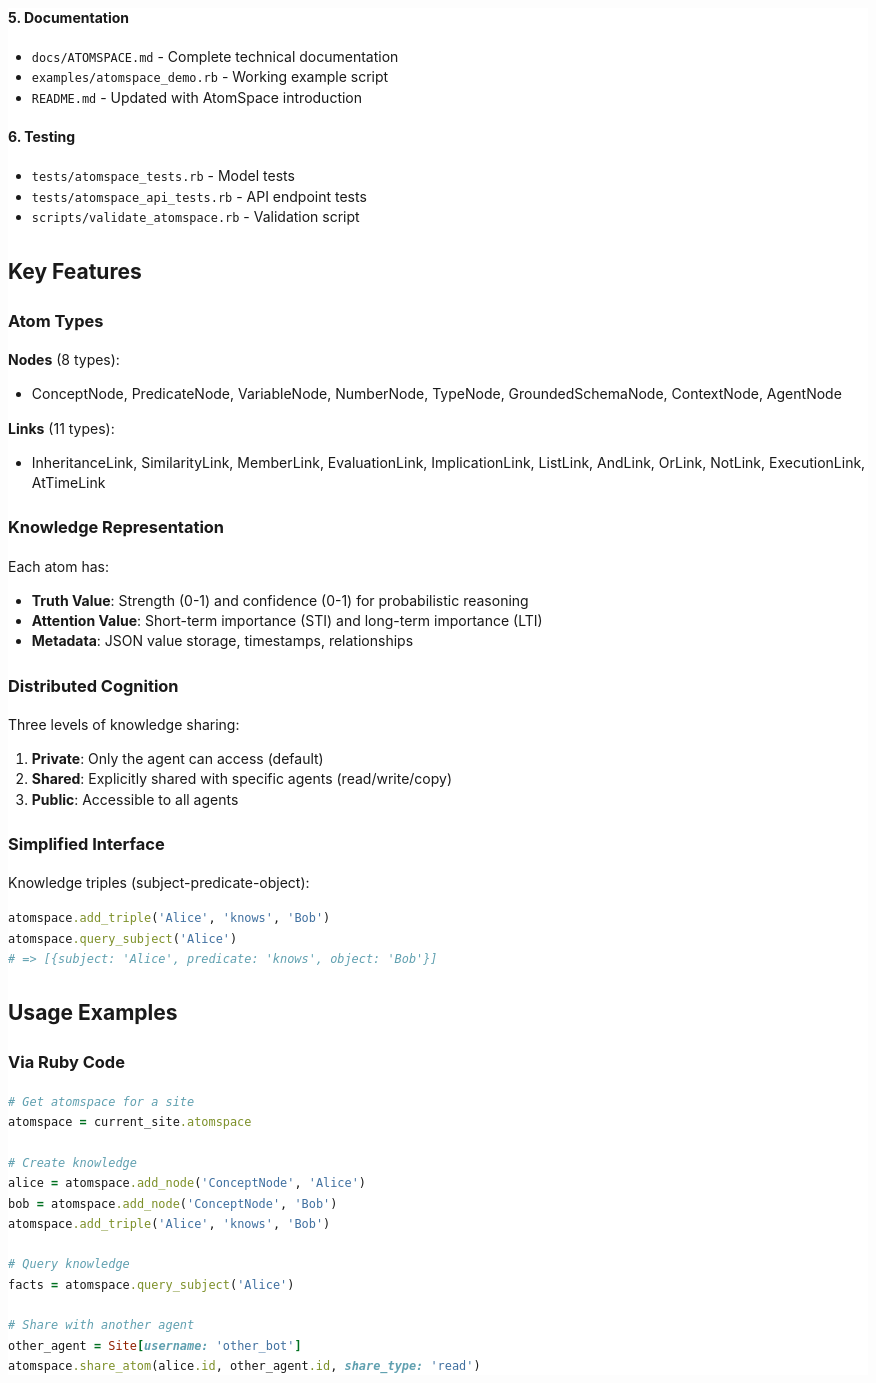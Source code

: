 #### 5. **Documentation**
- `docs/ATOMSPACE.md` - Complete technical documentation
- `examples/atomspace_demo.rb` - Working example script
- `README.md` - Updated with AtomSpace introduction

#### 6. **Testing**
- `tests/atomspace_tests.rb` - Model tests
- `tests/atomspace_api_tests.rb` - API endpoint tests
- `scripts/validate_atomspace.rb` - Validation script

## Key Features

### Atom Types

**Nodes** (8 types):
- ConceptNode, PredicateNode, VariableNode, NumberNode, TypeNode, GroundedSchemaNode, ContextNode, AgentNode

**Links** (11 types):
- InheritanceLink, SimilarityLink, MemberLink, EvaluationLink, ImplicationLink, ListLink, AndLink, OrLink, NotLink, ExecutionLink, AtTimeLink

### Knowledge Representation

Each atom has:
- **Truth Value**: Strength (0-1) and confidence (0-1) for probabilistic reasoning
- **Attention Value**: Short-term importance (STI) and long-term importance (LTI)
- **Metadata**: JSON value storage, timestamps, relationships

### Distributed Cognition

Three levels of knowledge sharing:
1. **Private**: Only the agent can access (default)
2. **Shared**: Explicitly shared with specific agents (read/write/copy)
3. **Public**: Accessible to all agents

### Simplified Interface

Knowledge triples (subject-predicate-object):
```ruby
atomspace.add_triple('Alice', 'knows', 'Bob')
atomspace.query_subject('Alice')
# => [{subject: 'Alice', predicate: 'knows', object: 'Bob'}]
```

## Usage Examples

### Via Ruby Code
```ruby
# Get atomspace for a site
atomspace = current_site.atomspace

# Create knowledge
alice = atomspace.add_node('ConceptNode', 'Alice')
bob = atomspace.add_node('ConceptNode', 'Bob')
atomspace.add_triple('Alice', 'knows', 'Bob')

# Query knowledge
facts = atomspace.query_subject('Alice')

# Share with another agent
other_agent = Site[username: 'other_bot']
atomspace.share_atom(alice.id, other_agent.id, share_type: 'read')
```